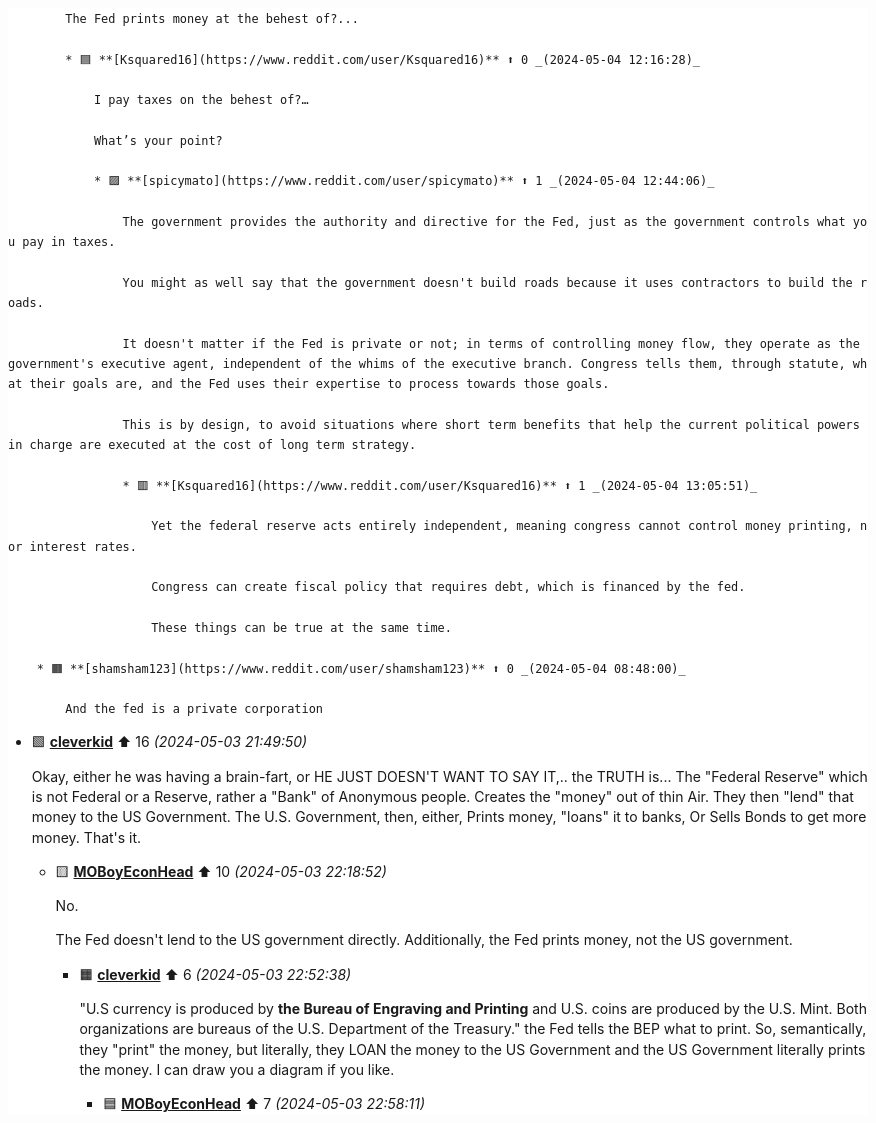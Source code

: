 			The Fed prints money at the behest of?...

			* 🟦 **[Ksquared16](https://www.reddit.com/user/Ksquared16)** ⬆️ 0 _(2024-05-04 12:16:28)_

				I pay taxes on the behest of?…
				
				What’s your point?

				* 🟪 **[spicymato](https://www.reddit.com/user/spicymato)** ⬆️ 1 _(2024-05-04 12:44:06)_

					The government provides the authority and directive for the Fed, just as the government controls what you pay in taxes. 
					
					You might as well say that the government doesn't build roads because it uses contractors to build the roads.
					
					It doesn't matter if the Fed is private or not; in terms of controlling money flow, they operate as the government's executive agent, independent of the whims of the executive branch. Congress tells them, through statute, what their goals are, and the Fed uses their expertise to process towards those goals. 
					
					This is by design, to avoid situations where short term benefits that help the current political powers in charge are executed at the cost of long term strategy.

					* 🟥 **[Ksquared16](https://www.reddit.com/user/Ksquared16)** ⬆️ 1 _(2024-05-04 13:05:51)_

						Yet the federal reserve acts entirely independent, meaning congress cannot control money printing, nor interest rates. 
						
						Congress can create fiscal policy that requires debt, which is financed by the fed. 
						
						These things can be true at the same time.

		* 🟧 **[shamsham123](https://www.reddit.com/user/shamsham123)** ⬆️ 0 _(2024-05-04 08:48:00)_

			And the fed is a private corporation

* 🟩 **[cleverkid](https://www.reddit.com/user/cleverkid)** ⬆️ 16 _(2024-05-03 21:49:50)_

	Okay, either he was having a brain-fart, or HE JUST DOESN'T WANT TO SAY IT,.. the TRUTH is... The "Federal Reserve" which is not Federal or a Reserve, rather a "Bank" of Anonymous people. Creates the "money" out of thin Air. They then "lend" that money to the US Government. The U.S. Government, then, either, Prints money, "loans" it to banks, Or Sells Bonds to get more money. That's it.

	* 🟨 **[MOBoyEconHead](https://www.reddit.com/user/MOBoyEconHead)** ⬆️ 10 _(2024-05-03 22:18:52)_

		No.
		
		The Fed doesn't lend to the US government directly. Additionally, the Fed prints money, not the US government.

		* 🟧 **[cleverkid](https://www.reddit.com/user/cleverkid)** ⬆️ 6 _(2024-05-03 22:52:38)_

			"U.S currency is produced by **the Bureau of Engraving and Printing** and U.S. coins are produced by the U.S. Mint. Both organizations are bureaus of the U.S. Department of the Treasury." the Fed tells the BEP what to print. So, semantically, they "print" the money, but literally, they LOAN the money to the US Government and the US Government literally prints the money. I can draw you a diagram if you like.

			* 🟦 **[MOBoyEconHead](https://www.reddit.com/user/MOBoyEconHead)** ⬆️ 7 _(2024-05-03 22:58:11)_
